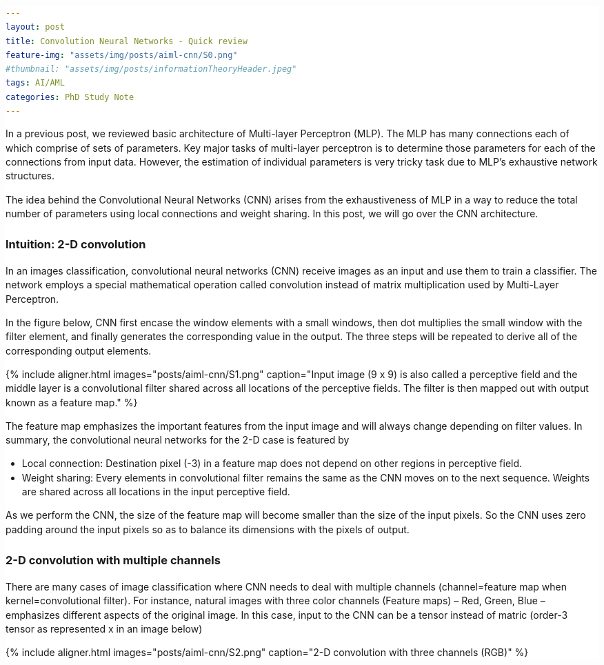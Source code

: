 ```yaml
---
layout: post
title: Convolution Neural Networks - Quick review
feature-img: "assets/img/posts/aiml-cnn/S0.png"
#thumbnail: "assets/img/posts/informationTheoryHeader.jpeg"
tags: AI/AML
categories: PhD Study Note
---
```


In a previous post, we reviewed basic architecture of Multi-layer Perceptron (MLP). The MLP has many connections each of which comprise of sets of parameters. Key major tasks of multi-layer perceptron is to determine those parameters for each of the connections from input data. However, the estimation of individual parameters is very tricky task due to MLP’s exhaustive network structures.

The idea behind the Convolutional Neural Networks (CNN) arises from the exhaustiveness of MLP in a way to reduce the total number of parameters using local connections and weight sharing. In this post, we will go over the CNN architecture.

### Intuition: 2-D convolution
In an images classification, convolutional neural networks (CNN) receive images as an input and use them to train a classifier. The network employs a special mathematical operation called convolution instead of matrix multiplication used by Multi-Layer Perceptron.

In the figure below, CNN first encase the window elements with a small windows, then dot multiplies the small window with the filter element, and finally generates the corresponding value in the output. The three steps will be repeated to derive all of the corresponding output elements.

{% include aligner.html images="posts/aiml-cnn/S1.png" caption="Input image (9 x 9) is also called a perceptive field and the middle layer is a convolutional filter shared across all locations of the perceptive fields. The filter is then mapped out with output known as a feature map." %}

The feature map emphasizes the important features from the input image and will always change depending on filter values. In summary, the convolutional neural networks for the 2-D case is featured by

- Local connection: Destination pixel (-3) in a feature map does not depend on other regions in perceptive field.
- Weight sharing: Every elements in convolutional filter remains the same as the CNN moves on to the next sequence. Weights are shared across all locations in the input perceptive field.

As we perform the CNN, the size of the feature map will become smaller than the size of the input pixels. So the CNN uses zero padding around the input pixels so as to balance its dimensions with the pixels of output.

### 2-D convolution with multiple channels
There are many cases of image classification where CNN needs to deal with multiple channels (channel=feature map when kernel=convolutional filter). For instance, natural images with three color channels (Feature maps) – Red, Green, Blue – emphasizes different aspects of the original image. In this case, input to the CNN can be a tensor instead of matric (order-3 tensor as represented x in an image below)

{% include aligner.html images="posts/aiml-cnn/S2.png" caption="2-D convolution with three channels (RGB)" %}
